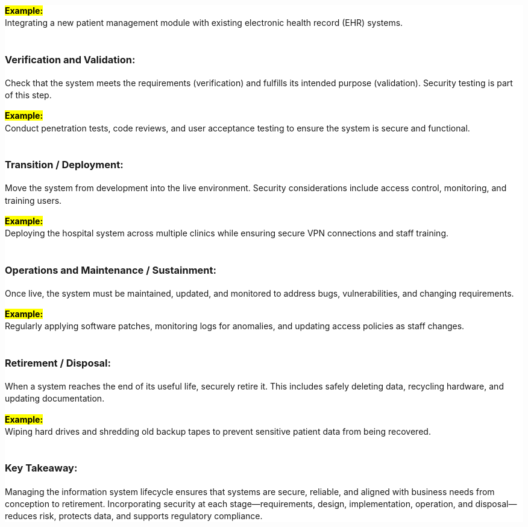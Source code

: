 <mark>**Example:**</mark>  
Integrating a new patient management module with existing electronic health record (EHR) systems.
#
### Verification and Validation:
Check that the system meets the requirements (verification) and fulfills its intended purpose (validation). Security testing is part of this step.

<mark>**Example:**</mark>  
Conduct penetration tests, code reviews, and user acceptance testing to ensure the system is secure and functional.
#
### Transition / Deployment:
Move the system from development into the live environment. Security considerations include access control, monitoring, and training users.

<mark>**Example:**</mark>  
Deploying the hospital system across multiple clinics while ensuring secure VPN connections and staff training.
#
### Operations and Maintenance / Sustainment:
Once live, the system must be maintained, updated, and monitored to address bugs, vulnerabilities, and changing requirements.

<mark>**Example:**</mark>  
Regularly applying software patches, monitoring logs for anomalies, and updating access policies as staff changes.
#
### Retirement / Disposal:
When a system reaches the end of its useful life, securely retire it. This includes safely deleting data, recycling hardware, and updating documentation.

<mark>**Example:**</mark>  
Wiping hard drives and shredding old backup tapes to prevent sensitive patient data from being recovered.
#
### Key Takeaway:
Managing the information system lifecycle ensures that systems are secure, reliable, and aligned with business needs from conception to retirement. Incorporating security at each stage—requirements, design, implementation, operation, and disposal—reduces risk, protects data, and supports regulatory compliance.